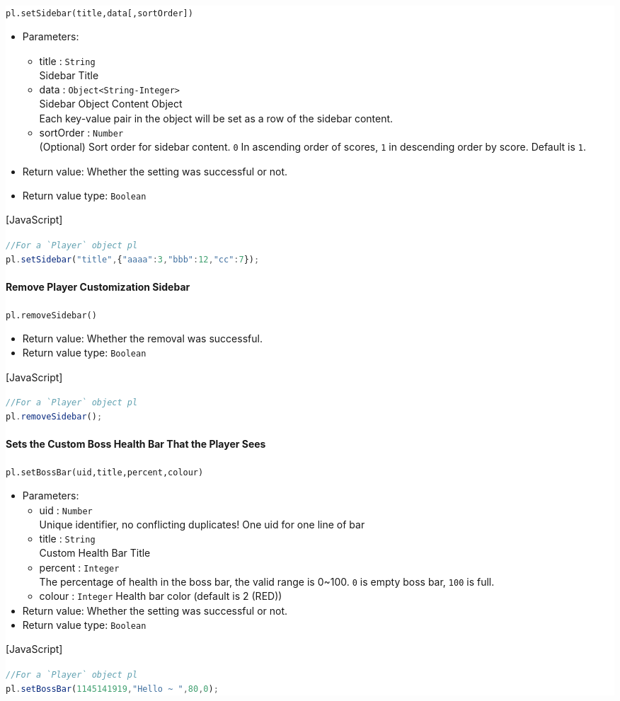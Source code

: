 `pl.setSidebar(title,data[,sortOrder])`

- Parameters: 

  - title : `String`  
    Sidebar Title  
  - data : `Object<String-Integer>`  
    Sidebar Object Content Object  
    Each key-value pair in the object will be set as a row of the sidebar content.
  - sortOrder : `Number`  
    (Optional) Sort order for sidebar content. `0` In ascending order of scores, `1` in descending order by score. Default is `1`.

- Return value: Whether the setting was successful or not.

- Return value type: `Boolean`

[JavaScript]
```js
//For a `Player` object pl
pl.setSidebar("title",{"aaaa":3,"bbb":12,"cc":7});
```

#### Remove Player Customization Sidebar 

`pl.removeSidebar()`

- Return value: Whether the removal was successful.
- Return value type: `Boolean`

[JavaScript]
```js
//For a `Player` object pl
pl.removeSidebar();
```

#### Sets the Custom Boss Health Bar That the Player Sees  

`pl.setBossBar(uid,title,percent,colour)`

- Parameters: 
  - uid : `Number`   
    Unique identifier, no conflicting duplicates! One uid for one line of bar
  - title : `String`  
    Custom Health Bar Title  
  - percent : `Integer`  
    The percentage of health in the boss bar, the valid range is 0~100. `0` is empty boss bar, `100` is full.
  - colour : `Integer`
     Health bar color (default is 2 (RED))
- Return value: Whether the setting was successful or not.
- Return value type: `Boolean`

[JavaScript]
```js
//For a `Player` object pl
pl.setBossBar(1145141919,"Hello ~ ",80,0);
```

